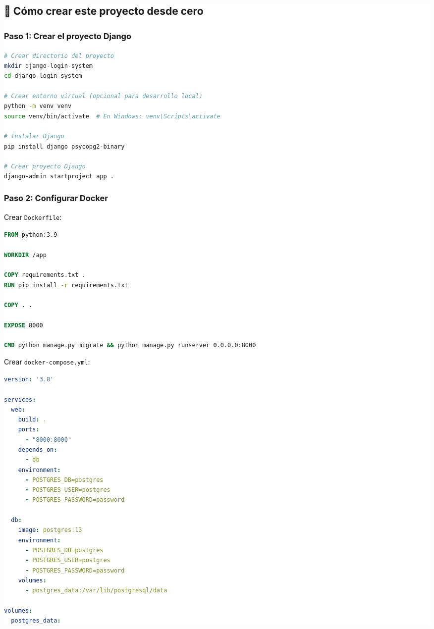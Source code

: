 
## 🔧 Cómo crear este proyecto desde cero

### Paso 1: Crear el proyecto Django
```bash
# Crear directorio del proyecto
mkdir django-login-system
cd django-login-system

# Crear entorno virtual (opcional para desarrollo local)
python -m venv venv
source venv/bin/activate  # En Windows: venv\Scripts\activate

# Instalar Django
pip install django psycopg2-binary

# Crear proyecto Django
django-admin startproject app .
```

### Paso 2: Configurar Docker
Crear `Dockerfile`:
```dockerfile
FROM python:3.9

WORKDIR /app

COPY requirements.txt .
RUN pip install -r requirements.txt

COPY . .

EXPOSE 8000

CMD python manage.py migrate && python manage.py runserver 0.0.0.0:8000
```

Crear `docker-compose.yml`:
```yaml
version: '3.8'

services:
  web:
    build: .
    ports:
      - "8000:8000"
    depends_on:
      - db
    environment:
      - POSTGRES_DB=postgres
      - POSTGRES_USER=postgres
      - POSTGRES_PASSWORD=password

  db:
    image: postgres:13
    environment:
      - POSTGRES_DB=postgres
      - POSTGRES_USER=postgres
      - POSTGRES_PASSWORD=password
    volumes:
      - postgres_data:/var/lib/postgresql/data

volumes:
  postgres_data:
```